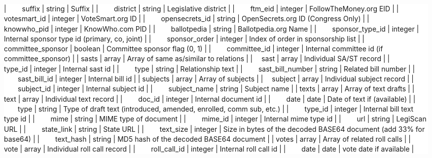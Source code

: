 | &emsp;&emsp;suffix            | string    | Suffix                                                                          |
| &emsp;&emsp;district          | string    | Legislative district                                                            |
| &emsp;&emsp;ftm_eid           | integer   | FollowTheMoney.org EID                                                          |
| &emsp;&emsp;votesmart_id      | integer   | VoteSmart.org ID                                                                |
| &emsp;&emsp;opensecrets_id    | string    | OpenSecrets.org ID (Congress Only)                                              |
| &emsp;&emsp;knowwho_pid       | integer   | KnowWho.com PID                                                                 |
| &emsp;&emsp;ballotpedia       | string    | Ballotpedia.org Name                                                            |
| &emsp;&emsp;sponsor_type_id   | integer   | Internal sponsor type id (primary, co, joint)                                   |
| &emsp;&emsp;sponsor_order     | integer   | Index of order in sponsorship list                                              |
| &emsp;&emsp;committee_sponsor | boolean   | Committee sponsor flag (0, 1)                                                   |
| &emsp;&emsp;committee_id      | integer   | Internal committee id (if committee_sponsor)                                    |
| sasts                   | array     | Array of same as/similar to relations                                           |
| &emsp;sast                 | array     | Individual SA/ST record                                                         |
| &emsp;&emsp;type_id           | integer   | Internal sast id                                                                |
| &emsp;&emsp;type              | string    | Relationship text                                                               |
| &emsp;&emsp;sast_bill_number  | string    | Related bill number                                                             |
| &emsp;&emsp;sast_bill_id      | integer   | Internal bill id                                                                |
| subjects                | array     | Array of subjects                                                               |
| &emsp;subject              | array     | Individual subject record                                                       |
| &emsp;&emsp;subject_id        | integer   | Internal subject id                                                             |
| &emsp;&emsp;subject_name      | string    | Subject name                                                                    |
| texts                   | array     | Array of text drafts                                                            |
| &emsp;text                 | array     | Individual text record                                                          |
| &emsp;&emsp;doc_id            | integer   | Internal document id                                                            |
| &emsp;&emsp;date              | date      | Date of text if (available)                                                     |
| &emsp;&emsp;type              | string    | Type of draft text (introduced, amended, enrolled, comm sub, etc.)              |
| &emsp;&emsp;type_id           | integer   | Internal bill text type id                                                      |
| &emsp;&emsp;mime              | string    | MIME type of document                                                           |
| &emsp;&emsp;mime_id           | integer   | Internal mime type id                                                           |
| &emsp;&emsp;url               | string    | LegiScan URL                                                                    |
| &emsp;&emsp;state_link        | string    | State URL                                                                       |
| &emsp;&emsp;text_size         | integer   | Size in bytes of the decoded BASE64 document (add 33% for base64)               |
| &emsp;&emsp;text_hash         | string    | MD5 hash of the decoded BASE64 document                                         |
| votes                   | array     | Array of related roll calls                                                     |
| &emsp;vote                 | array     | Individual roll call record                                                     |
| &emsp;&emsp;roll_call_id      | integer   | Internal roll call id                                                           |
| &emsp;&emsp;date              | date      | vote date if available                                                          |